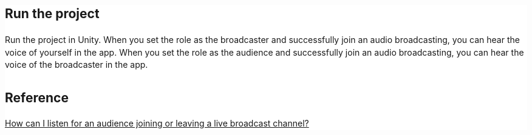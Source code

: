 ## Run the project

Run the project in Unity. When you set the role as the broadcaster and successfully join an audio broadcasting, you can hear the voice of yourself in the app. When you set the role as the audience and successfully join an audio broadcasting, you can hear the voice of the broadcaster in the app.

## Reference

[How can I listen for an audience joining or leaving a live broadcast channel?](https://docs.agora.io/en/faq/audience_event)
